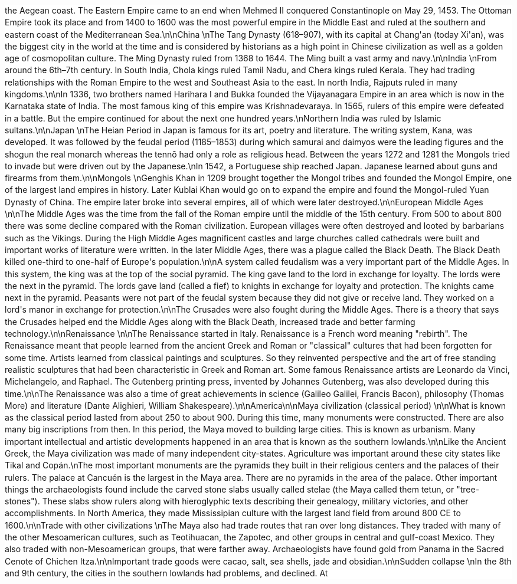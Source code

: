 the Aegean coast.  The Eastern Empire came to an end when Mehmed II conquered Constantinople on May 29, 1453.  The Ottoman Empire took its place and from 1400 to 1600 was the most powerful empire in the Middle East and ruled at the southern and eastern coast of the Mediterranean Sea.\n\nChina \nThe Tang Dynasty (618–907), with its capital at Chang\'an (today Xi\'an), was the biggest city in the world at the time and is considered by historians as a high point in Chinese civilization as well as a golden age of cosmopolitan culture. The Ming Dynasty ruled from 1368 to 1644. The Ming built a vast army and navy.\n\nIndia \nFrom around the 6th–7th century. In South India, Chola kings ruled Tamil Nadu, and Chera kings ruled Kerala. They had trading relationships with the Roman Empire to the west and Southeast Asia to the east. In north India, Rajputs ruled in many kingdoms.\n\nIn 1336, two brothers named Harihara I and Bukka founded the Vijayanagara Empire in an area which is now in the Karnataka state of India. The most famous king of this empire was Krishnadevaraya. In 1565, rulers of this empire were defeated in a battle. But the empire continued for about the next one hundred years.\nNorthern India was ruled by Islamic sultans.\n\nJapan \nThe Heian Period in Japan is famous for its art, poetry and literature. The writing system, Kana, was developed. It was followed by the feudal period (1185–1853) during which samurai and daimyos were the leading figures and the shogun the real monarch whereas the tennō had only a role as religious head. Between the years 1272 and 1281 the Mongols tried to invade but were driven out by the Japanese.\nIn 1542, a Portuguese ship reached Japan. Japanese learned about guns and firearms from them.\n\nMongols \nGenghis Khan in 1209 brought together the Mongol tribes and founded the Mongol Empire, one of the largest land empires in history. Later Kublai Khan would go on to expand the empire and found the Mongol-ruled Yuan Dynasty of China. The empire later broke into several empires, all of which were later destroyed.\n\nEuropean Middle Ages \n\nThe Middle Ages was the time from the fall of the Roman empire until the middle of the 15th century. From 500 to about 800 there was some decline compared with the Roman civilization. European villages were often destroyed and looted by barbarians such as the Vikings. During the High Middle Ages magnificent castles and large churches called cathedrals were built and important works of literature were written. In the later Middle Ages, there was a plague called the Black Death. The Black Death killed one-third to one-half of Europe\'s population.\n\nA system called feudalism was a very important part of the Middle Ages. In this system, the king was at the top of the social pyramid. The king gave land to the lord in exchange for loyalty. The lords were the next in the pyramid. The lords gave land (called a fief) to knights in exchange for loyalty and protection. The knights came next in the pyramid. Peasants were not part of the feudal system because they did not give or receive land. They worked on a lord\'s manor in exchange for protection.\n\nThe Crusades were also fought during the Middle Ages. There is a theory that says the Crusades helped end the Middle Ages along with the Black Death, increased trade and better farming technology.\n\nRenaissance \n\nThe Renaissance started in Italy. Renaissance is a French word meaning "rebirth". The Renaissance meant that people learned from the ancient Greek and Roman or "classical" cultures that had been forgotten for some time. Artists learned from classical paintings and sculptures. So they reinvented perspective and the art of free standing realistic sculptures that had been characteristic in Greek and Roman art. Some famous Renaissance artists are Leonardo da Vinci, Michelangelo, and Raphael. The Gutenberg printing press, invented by Johannes Gutenberg, was also developed during this time.\n\nThe Renaissance was also a time of great achievements in science (Galileo Galilei, Francis Bacon), philosophy (Thomas More) and literature (Dante Alighieri, William Shakespeare).\n\nAmerica\n\nMaya civilization (classical period) \n\nWhat is known as the classical period lasted from about 250 to about 900. During this time, many monuments were constructed. There are also many big inscriptions from then. In this period, the Maya moved to building large cities. This is known as urbanism. Many important intellectual and artistic developments happened in an area that is known as the southern lowlands.\n\nLike the Ancient Greek, the Maya civilization was made of many independent city-states. Agriculture was important around these city states like Tikal and Copán.\nThe most important monuments are the pyramids they built in their religious centers and the palaces of their rulers. The palace at Cancuén is the largest in the Maya area. There are no pyramids in the area of the palace. Other important things the archaeologists found include the carved stone slabs usually called stelae (the Maya called them tetun, or "tree-stones"). These slabs show rulers along with hieroglyphic texts describing their genealogy, military victories, and other accomplishments. In North America, they made Mississipian culture with the largest land field from around 800 CE to 1600.\n\nTrade with other civilizations \nThe Maya also had trade routes that ran over long distances. They traded with many of the other Mesoamerican cultures, such as Teotihuacan, the Zapotec, and other groups in central and gulf-coast Mexico. They also traded with non-Mesoamerican groups, that were farther away. Archaeologists have found gold from Panama in the Sacred Cenote of Chichen Itza.\n\nImportant trade goods were cacao, salt, sea shells, jade and obsidian.\n\nSudden collapse \nIn the 8th and 9th century, the cities in the southern lowlands had problems, and declined. At